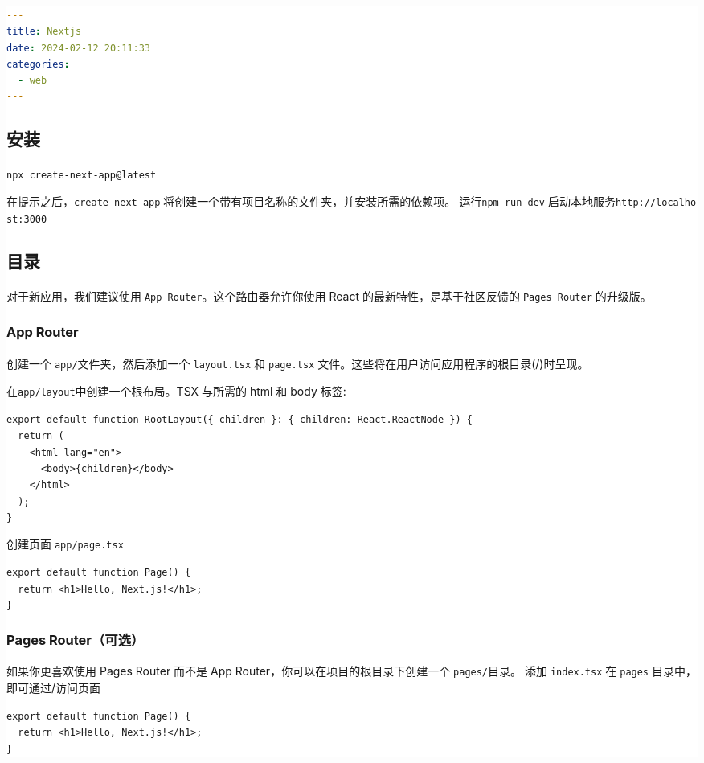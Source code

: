```yaml
---
title: Nextjs
date: 2024-02-12 20:11:33
categories:
  - web
---
```


## 安装

```bash
npx create-next-app@latest
```

在提示之后，`create-next-app` 将创建一个带有项目名称的文件夹，并安装所需的依赖项。
运行`npm run dev` 启动本地服务`http://localhost:3000`

## 目录

对于新应用，我们建议使用 `App Router`。这个路由器允许你使用 React 的最新特性，是基于社区反馈的 `Pages Router` 的升级版。

### App Router

创建一个 `app/`文件夹，然后添加一个 `layout.tsx` 和 `page.tsx` 文件。这些将在用户访问应用程序的根目录(/)时呈现。

在`app/layout`中创建一个根布局。TSX 与所需的 html 和 body 标签:

```tsx
export default function RootLayout({ children }: { children: React.ReactNode }) {
  return (
    <html lang="en">
      <body>{children}</body>
    </html>
  );
}
```

创建页面 `app/page.tsx`

```tsx
export default function Page() {
  return <h1>Hello, Next.js!</h1>;
}
```

### Pages Router（可选）

如果你更喜欢使用 Pages Router 而不是 App Router，你可以在项目的根目录下创建一个 `pages/`目录。
添加 `index.tsx` 在 `pages` 目录中，即可通过/访问页面

```tsx
export default function Page() {
  return <h1>Hello, Next.js!</h1>;
}
```
